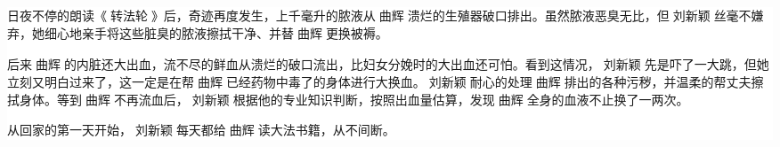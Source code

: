   </ok>
  日夜不停的朗读《
  <ok href="/term/4799">
   转法轮
  </ok>
  》后，奇迹再度发生，上千毫升的脓液从
  <ok href="/term/804381">
   曲辉
  </ok>
  溃烂的生殖器破口排出。虽然脓液恶臭无比，但
  <ok href="/term/804378">
   刘新颖
  </ok>
  丝毫不嫌弃，她细心地亲手将这些脏臭的脓液擦拭干净、并替
  <ok href="/term/804381">
   曲辉
  </ok>
  更换被褥。
 </h2>
 <p>
  后来
  <ok href="/term/804381">
   曲辉
  </ok>
  的内脏还大出血，流不尽的鲜血从溃烂的破口流出，比妇女分娩时的大出血还可怕。看到这情况，
  <ok href="/term/804378">
   刘新颖
  </ok>
  先是吓了一大跳，但她立刻又明白过来了，这一定是在帮
  <ok href="/term/804381">
   曲辉
  </ok>
  已经药物中毒了的身体进行大换血。
  <ok href="/term/804378">
   刘新颖
  </ok>
  耐心的处理
  <ok href="/term/804381">
   曲辉
  </ok>
  排出的各种污秽，并温柔的帮丈夫擦拭身体。等到
  <ok href="/term/804381">
   曲辉
  </ok>
  不再流血后，
  <ok href="/term/804378">
   刘新颖
  </ok>
  根据他的专业知识判断，按照出血量估算，发现
  <ok href="/term/804381">
   曲辉
  </ok>
  全身的血液不止换了一两次。
 </p>
 <p>
  从回家的第一天开始，
  <ok href="/term/804378">
   刘新颖
  </ok>
  每天都给
  <ok href="/term/804381">
   曲辉
  </ok>
  读大法书籍，从不间断。